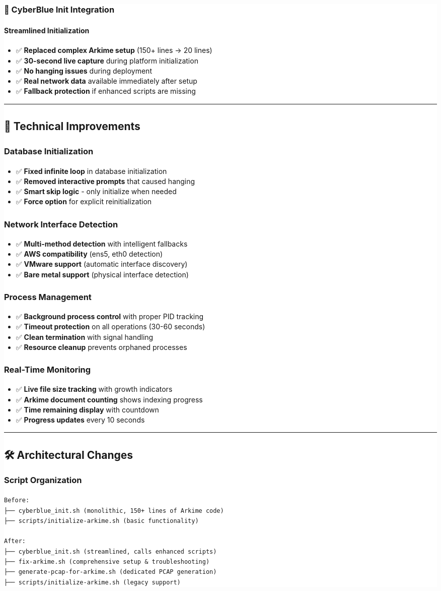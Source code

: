 ### **🔄 CyberBlue Init Integration**

#### **Streamlined Initialization**
- ✅ **Replaced complex Arkime setup** (150+ lines → 20 lines)
- ✅ **30-second live capture** during platform initialization
- ✅ **No hanging issues** during deployment
- ✅ **Real network data** available immediately after setup
- ✅ **Fallback protection** if enhanced scripts are missing

---

## 🔧 **Technical Improvements**

### **Database Initialization**
- ✅ **Fixed infinite loop** in database initialization
- ✅ **Removed interactive prompts** that caused hanging
- ✅ **Smart skip logic** - only initialize when needed
- ✅ **Force option** for explicit reinitialization

### **Network Interface Detection**
- ✅ **Multi-method detection** with intelligent fallbacks
- ✅ **AWS compatibility** (ens5, eth0 detection)
- ✅ **VMware support** (automatic interface discovery)
- ✅ **Bare metal support** (physical interface detection)

### **Process Management**
- ✅ **Background process control** with proper PID tracking
- ✅ **Timeout protection** on all operations (30-60 seconds)
- ✅ **Clean termination** with signal handling
- ✅ **Resource cleanup** prevents orphaned processes

### **Real-Time Monitoring**
- ✅ **Live file size tracking** with growth indicators
- ✅ **Arkime document counting** shows indexing progress
- ✅ **Time remaining display** with countdown
- ✅ **Progress updates** every 10 seconds

---

## 🛠️ **Architectural Changes**

### **Script Organization**
```
Before:
├── cyberblue_init.sh (monolithic, 150+ lines of Arkime code)
├── scripts/initialize-arkime.sh (basic functionality)

After:
├── cyberblue_init.sh (streamlined, calls enhanced scripts)
├── fix-arkime.sh (comprehensive setup & troubleshooting)
├── generate-pcap-for-arkime.sh (dedicated PCAP generation)
├── scripts/initialize-arkime.sh (legacy support)
```
